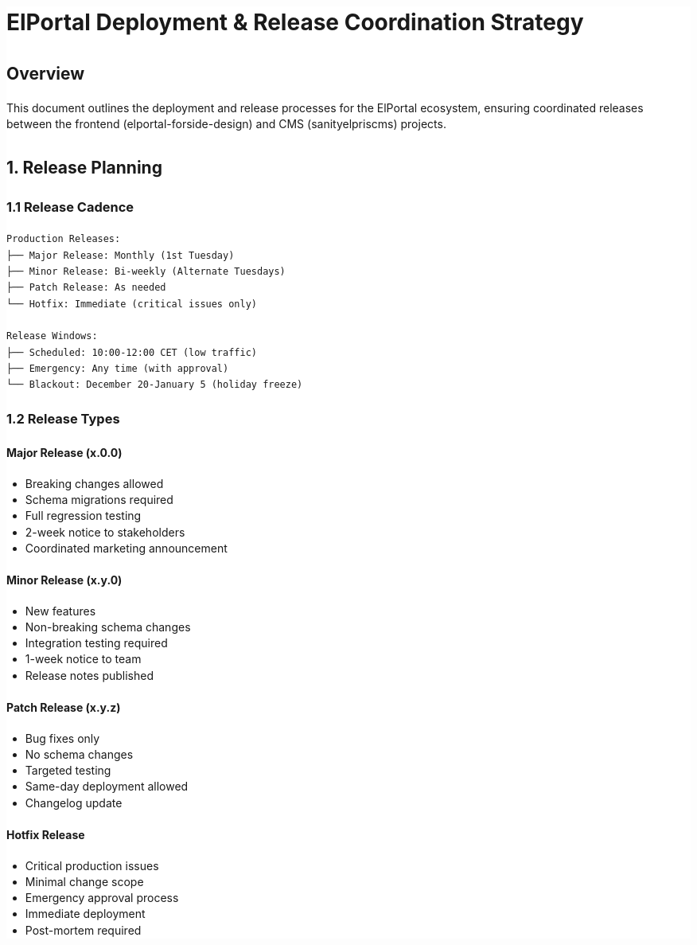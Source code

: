 # ElPortal Deployment & Release Coordination Strategy

## Overview

This document outlines the deployment and release processes for the ElPortal ecosystem, ensuring coordinated releases between the frontend (elportal-forside-design) and CMS (sanityelpriscms) projects.

## 1. Release Planning

### 1.1 Release Cadence

```
Production Releases:
├── Major Release: Monthly (1st Tuesday)
├── Minor Release: Bi-weekly (Alternate Tuesdays)
├── Patch Release: As needed
└── Hotfix: Immediate (critical issues only)

Release Windows:
├── Scheduled: 10:00-12:00 CET (low traffic)
├── Emergency: Any time (with approval)
└── Blackout: December 20-January 5 (holiday freeze)
```

### 1.2 Release Types

#### Major Release (x.0.0)
- Breaking changes allowed
- Schema migrations required
- Full regression testing
- 2-week notice to stakeholders
- Coordinated marketing announcement

#### Minor Release (x.y.0)
- New features
- Non-breaking schema changes
- Integration testing required
- 1-week notice to team
- Release notes published

#### Patch Release (x.y.z)
- Bug fixes only
- No schema changes
- Targeted testing
- Same-day deployment allowed
- Changelog update

#### Hotfix Release
- Critical production issues
- Minimal change scope
- Emergency approval process
- Immediate deployment
- Post-mortem required
